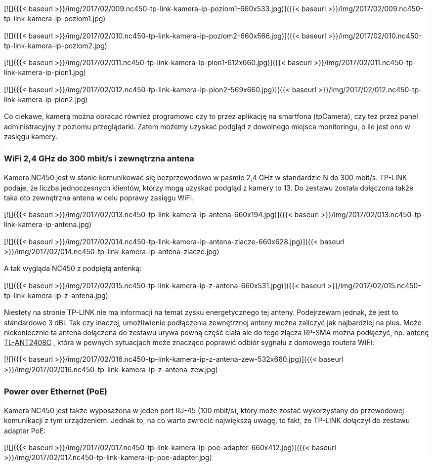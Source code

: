[![]({{< baseurl >}}/img/2017/02/009.nc450-tp-link-kamera-ip-poziom1-660x533.jpg)]({{< baseurl >}}/img/2017/02/009.nc450-tp-link-kamera-ip-poziom1.jpg)

[![]({{< baseurl >}}/img/2017/02/010.nc450-tp-link-kamera-ip-poziom2-660x566.jpg)]({{< baseurl >}}/img/2017/02/010.nc450-tp-link-kamera-ip-poziom2.jpg)

[![]({{< baseurl >}}/img/2017/02/011.nc450-tp-link-kamera-ip-pion1-612x660.jpg)]({{< baseurl >}}/img/2017/02/011.nc450-tp-link-kamera-ip-pion1.jpg)

[![]({{< baseurl >}}/img/2017/02/012.nc450-tp-link-kamera-ip-pion2-569x660.jpg)]({{< baseurl >}}/img/2017/02/012.nc450-tp-link-kamera-ip-pion2.jpg)

Co ciekawe, kamerą można obracać również programowo czy to przez aplikację na smartfona (tpCamera),
czy też przez panel administracyjny z poziomu przeglądarki. Zatem możemy uzyskać podgląd z dowolnego
miejsca monitoringu, o ile jest ono w zasięgu kamery.

### WiFi 2,4 GHz do 300 mbit/s i zewnętrzna antena

Kamera NC450 jest w stanie komunikować się bezprzewodowo w paśmie 2,4 GHz w standardzie N do 300
mbit/s. TP-LINK podaje, że liczba jednoczesnych klientów, którzy mogą uzyskać podgląd z kamery to
13. Do zestawu została dołączona także taka oto zewnętrzna antena w celu poprawy zasięgu
WiFi.

[![]({{< baseurl >}}/img/2017/02/013.nc450-tp-link-kamera-ip-antena-660x194.jpg)]({{< baseurl >}}/img/2017/02/013.nc450-tp-link-kamera-ip-antena.jpg)

[![]({{< baseurl >}}/img/2017/02/014.nc450-tp-link-kamera-ip-antena-zlacze-660x628.jpg)]({{< baseurl >}}/img/2017/02/014.nc450-tp-link-kamera-ip-antena-zlacze.jpg)

A tak wygląda NC450 z podpiętą
antenką:

[![]({{< baseurl >}}/img/2017/02/015.nc450-tp-link-kamera-ip-z-antena-660x531.jpg)]({{< baseurl >}}/img/2017/02/015.nc450-tp-link-kamera-ip-z-antena.jpg)

Niestety na stronie TP-LINK nie ma informacji na temat zysku energetycznego tej anteny. Podejrzewam
jednak, że jest to standardowe 3 dBi. Tak czy inaczej, umożliwienie podłączenia zewnętrznej anteny
można zaliczyć jak najbardziej na plus. Może niekoniecznie ta antena dołączona do zestawu urywa
pewną część ciała ale do tego złącza RP-SMA można podłączyć, np. [antenę
TL-ANT2408C](http://www.tp-link.com.pl/products/details/cat-5691_TL-ANT2408C.html) , która w pewnych
sytuacjach może znacząco poprawić odbiór sygnału z domowego routera
WiFi:

[![]({{< baseurl >}}/img/2017/02/016.nc450-tp-link-kamera-ip-z-antena-zew-532x660.jpg)]({{< baseurl >}}/img/2017/02/016.nc450-tp-link-kamera-ip-z-antena-zew.jpg)

### Power over Ethernet (PoE)

Kamera NC450 jest także wyposażona w jeden port RJ-45 (100 mbit/s), który może zostać wykorzystany
do przewodowej komunikacji z tym urządzeniem. Jednak to, na co warto zwrócić największą uwagę, to
fakt, że TP-LINK dołączył do zestawu adapter
PoE:

[![]({{< baseurl >}}/img/2017/02/017.nc450-tp-link-kamera-ip-poe-adapter-660x412.jpg)]({{< baseurl >}}/img/2017/02/017.nc450-tp-link-kamera-ip-poe-adapter.jpg)
